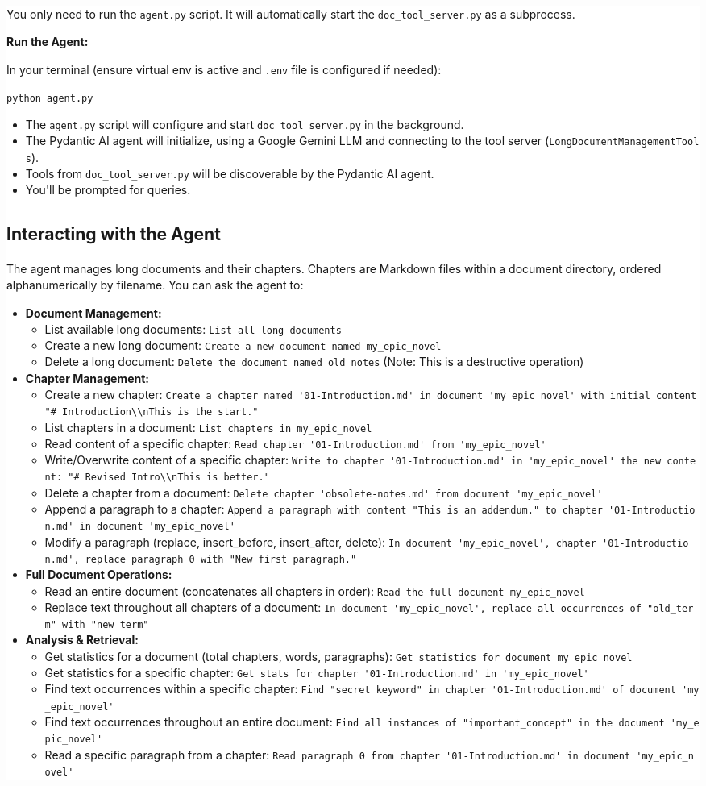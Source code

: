 You only need to run the `agent.py` script. It will automatically start the `doc_tool_server.py` as a subprocess.

**Run the Agent:**

In your terminal (ensure virtual env is active and `.env` file is configured if needed):
```bash
python agent.py
```
*   The `agent.py` script will configure and start `doc_tool_server.py` in the background.
*   The Pydantic AI agent will initialize, using a Google Gemini LLM and connecting to the tool server (`LongDocumentManagementTools`).
*   Tools from `doc_tool_server.py` will be discoverable by the Pydantic AI agent.
*   You'll be prompted for queries.

## Interacting with the Agent

The agent manages long documents and their chapters. Chapters are Markdown files within a document directory, ordered alphanumerically by filename. You can ask the agent to:

*   **Document Management:**
    *   List available long documents: `List all long documents`
    *   Create a new long document: `Create a new document named my_epic_novel`
    *   Delete a long document: `Delete the document named old_notes` (Note: This is a destructive operation)
*   **Chapter Management:**
    *   Create a new chapter: `Create a chapter named '01-Introduction.md' in document 'my_epic_novel' with initial content "# Introduction\\nThis is the start."`
    *   List chapters in a document: `List chapters in my_epic_novel`
    *   Read content of a specific chapter: `Read chapter '01-Introduction.md' from 'my_epic_novel'`
    *   Write/Overwrite content of a specific chapter: `Write to chapter '01-Introduction.md' in 'my_epic_novel' the new content: "# Revised Intro\\nThis is better."`
    *   Delete a chapter from a document: `Delete chapter 'obsolete-notes.md' from document 'my_epic_novel'`
    *   Append a paragraph to a chapter: `Append a paragraph with content "This is an addendum." to chapter '01-Introduction.md' in document 'my_epic_novel'`
    *   Modify a paragraph (replace, insert_before, insert_after, delete): `In document 'my_epic_novel', chapter '01-Introduction.md', replace paragraph 0 with "New first paragraph."`
*   **Full Document Operations:**
    *   Read an entire document (concatenates all chapters in order): `Read the full document my_epic_novel`
    *   Replace text throughout all chapters of a document: `In document 'my_epic_novel', replace all occurrences of "old_term" with "new_term"`
*   **Analysis & Retrieval:**
    *   Get statistics for a document (total chapters, words, paragraphs): `Get statistics for document my_epic_novel`
    *   Get statistics for a specific chapter: `Get stats for chapter '01-Introduction.md' in 'my_epic_novel'`
    *   Find text occurrences within a specific chapter: `Find "secret keyword" in chapter '01-Introduction.md' of document 'my_epic_novel'`
    *   Find text occurrences throughout an entire document: `Find all instances of "important_concept" in the document 'my_epic_novel'`
    *   Read a specific paragraph from a chapter: `Read paragraph 0 from chapter '01-Introduction.md' in document 'my_epic_novel'`
